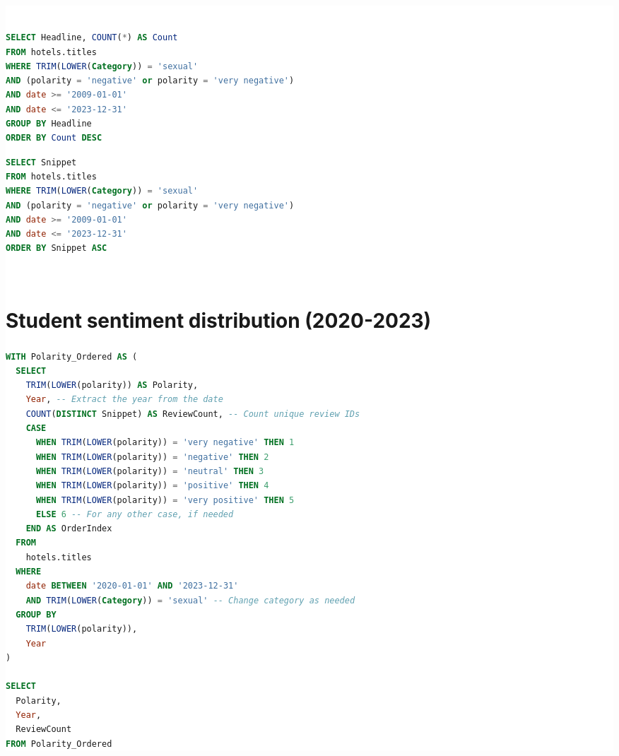 <br>


```sql negative_headlines
SELECT Headline, COUNT(*) AS Count
FROM hotels.titles
WHERE TRIM(LOWER(Category)) = 'sexual'
AND (polarity = 'negative' or polarity = 'very negative')
AND date >= '2009-01-01' 
AND date <= '2023-12-31'
GROUP BY Headline
ORDER BY Count DESC
```

```sql negative_snippets
SELECT Snippet
FROM hotels.titles
WHERE TRIM(LOWER(Category)) = 'sexual'
AND (polarity = 'negative' or polarity = 'very negative')
AND date >= '2009-01-01' 
AND date <= '2023-12-31'
ORDER BY Snippet ASC
```

<Tabs>
    <Tab label="Negative Headlines">
        <DataTable data="{negative_headlines}" search="true" rows=40 rowShading=true/>
    </Tab>
    <Tab label="Negative Snippets">
        <DataTable data="{negative_snippets}" search="true" rows=15 rowShading=true/>
    </Tab>
</Tabs>

<br>

# Student sentiment distribution (2020-2023)

```sql sentiment_distribution
WITH Polarity_Ordered AS (
  SELECT
    TRIM(LOWER(polarity)) AS Polarity,
    Year, -- Extract the year from the date
    COUNT(DISTINCT Snippet) AS ReviewCount, -- Count unique review IDs
    CASE
      WHEN TRIM(LOWER(polarity)) = 'very negative' THEN 1
      WHEN TRIM(LOWER(polarity)) = 'negative' THEN 2
      WHEN TRIM(LOWER(polarity)) = 'neutral' THEN 3
      WHEN TRIM(LOWER(polarity)) = 'positive' THEN 4
      WHEN TRIM(LOWER(polarity)) = 'very positive' THEN 5
      ELSE 6 -- For any other case, if needed
    END AS OrderIndex
  FROM
    hotels.titles
  WHERE
    date BETWEEN '2020-01-01' AND '2023-12-31'
    AND TRIM(LOWER(Category)) = 'sexual' -- Change category as needed
  GROUP BY
    TRIM(LOWER(polarity)), 
    Year
)

SELECT
  Polarity,
  Year,
  ReviewCount
FROM Polarity_Ordered
```